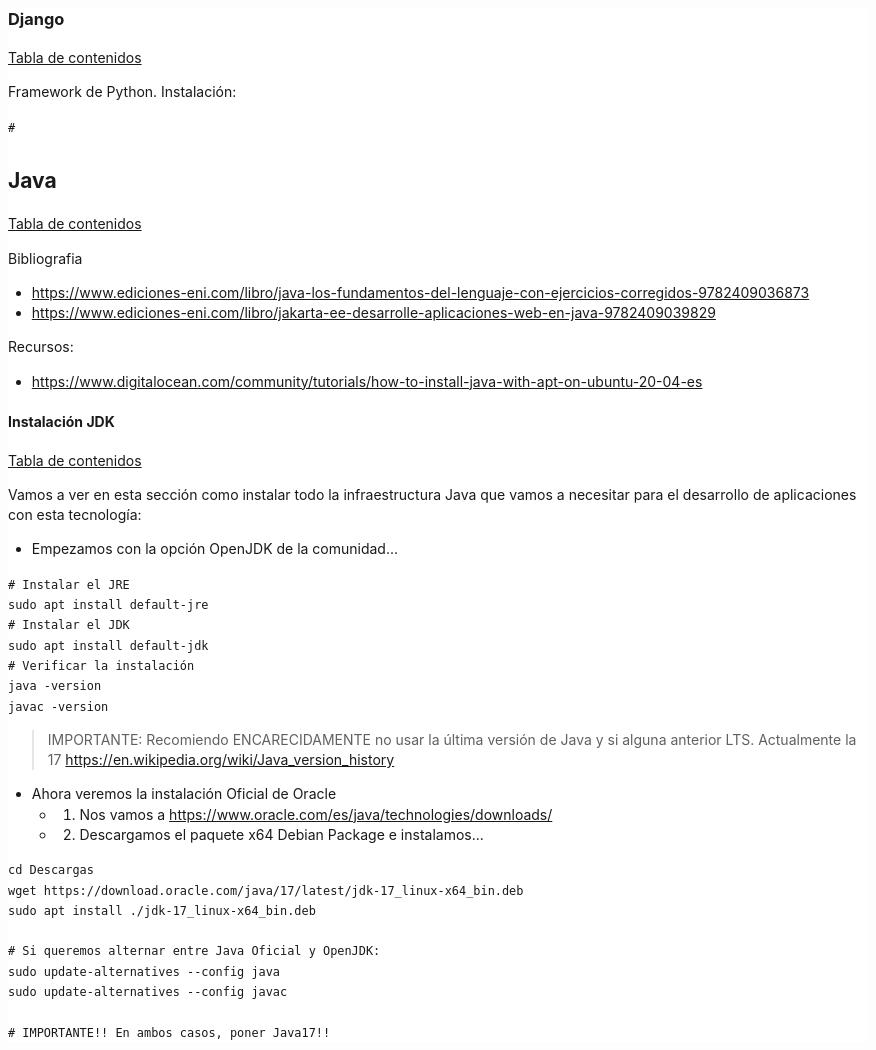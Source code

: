 
### Django

[Tabla de contenidos](#tabla-de-contenidos)

Framework de Python. Instalación:
```console
# 
```

## Java 

[Tabla de contenidos](#tabla-de-contenidos)

Bibliografia
- https://www.ediciones-eni.com/libro/java-los-fundamentos-del-lenguaje-con-ejercicios-corregidos-9782409036873
- https://www.ediciones-eni.com/libro/jakarta-ee-desarrolle-aplicaciones-web-en-java-9782409039829

Recursos:
- https://www.digitalocean.com/community/tutorials/how-to-install-java-with-apt-on-ubuntu-20-04-es


#### Instalación JDK
[Tabla de contenidos](#tabla-de-contenidos)

Vamos a ver en esta sección como instalar todo la infraestructura Java que vamos a necesitar para el desarrollo de aplicaciones con esta tecnología:
- Empezamos con la opción OpenJDK de la comunidad...
```console
# Instalar el JRE
sudo apt install default-jre
# Instalar el JDK
sudo apt install default-jdk
# Verificar la instalación
java -version
javac -version
```

> IMPORTANTE: Recomiendo ENCARECIDAMENTE no usar la última versión de Java y si alguna anterior LTS. Actualmente la 17
https://en.wikipedia.org/wiki/Java_version_history

- Ahora veremos la instalación Oficial de Oracle
  - 1. Nos vamos a https://www.oracle.com/es/java/technologies/downloads/
  - 2. Descargamos el paquete x64 Debian Package e instalamos...

```console
cd Descargas
wget https://download.oracle.com/java/17/latest/jdk-17_linux-x64_bin.deb
sudo apt install ./jdk-17_linux-x64_bin.deb

# Si queremos alternar entre Java Oficial y OpenJDK:
sudo update-alternatives --config java
sudo update-alternatives --config javac

# IMPORTANTE!! En ambos casos, poner Java17!!
```
